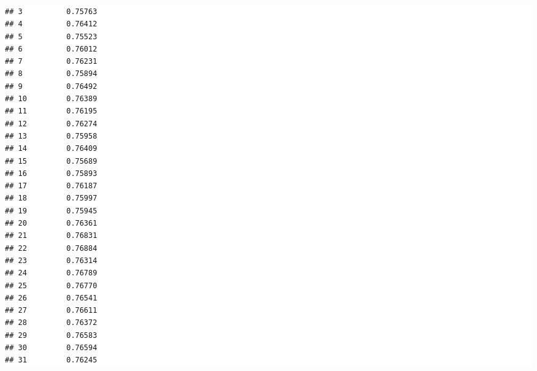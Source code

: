     ## 3          0.75763
    ## 4          0.76412
    ## 5          0.75523
    ## 6          0.76012
    ## 7          0.76231
    ## 8          0.75894
    ## 9          0.76492
    ## 10         0.76389
    ## 11         0.76195
    ## 12         0.76274
    ## 13         0.75958
    ## 14         0.76409
    ## 15         0.75689
    ## 16         0.75893
    ## 17         0.76187
    ## 18         0.75997
    ## 19         0.75945
    ## 20         0.76361
    ## 21         0.76831
    ## 22         0.76884
    ## 23         0.76314
    ## 24         0.76789
    ## 25         0.76770
    ## 26         0.76541
    ## 27         0.76611
    ## 28         0.76372
    ## 29         0.76583
    ## 30         0.76594
    ## 31         0.76245
